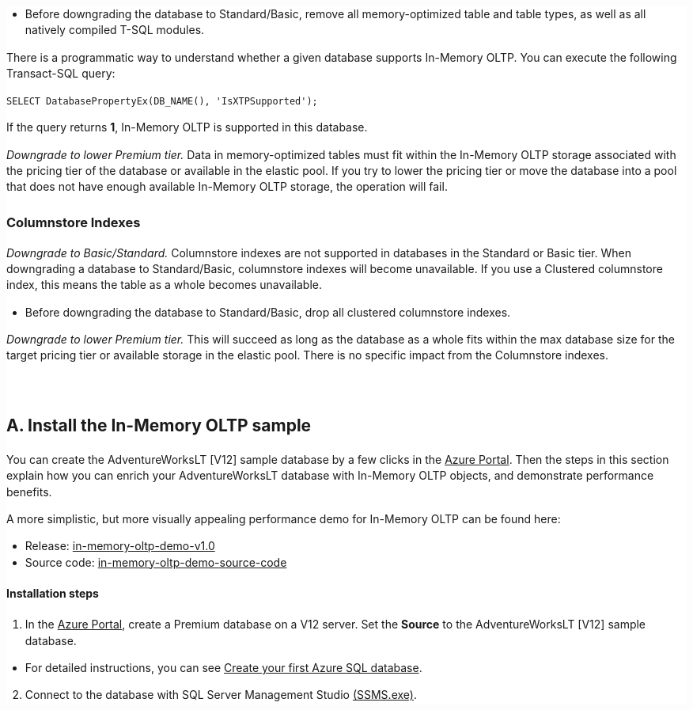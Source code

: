 - Before downgrading the database to Standard/Basic, remove all memory-optimized table and table types, as well as all natively compiled T-SQL modules.

There is a programmatic way to understand whether a given database supports In-Memory OLTP. You can execute the following Transact-SQL query:


	SELECT DatabasePropertyEx(DB_NAME(), 'IsXTPSupported');


If the query returns **1**, In-Memory OLTP is supported in this database.


*Downgrade to lower Premium tier.* Data in memory-optimized tables must fit within the In-Memory OLTP storage associated with the pricing tier of the database or available in the elastic pool. If you try to lower the pricing tier or move the database into a pool that does not have enough available In-Memory OLTP storage, the operation will fail.

### Columnstore Indexes

*Downgrade to Basic/Standard.* Columnstore indexes are not supported in databases in the Standard or Basic tier. When downgrading a database to Standard/Basic, columnstore indexes will become unavailable. If you use a Clustered columnstore index, this means the table as a whole becomes unavailable.

- Before downgrading the database to Standard/Basic, drop all clustered columnstore indexes.

*Downgrade to lower Premium tier.* This will succeed as long as the database as a whole fits within the max database size for the target pricing tier or available storage in the elastic pool. There is no specific impact from the Columnstore indexes.


<a id="install_oltp_manuallink" name="install_oltp_manuallink"></a>

&nbsp;

## A. Install the In-Memory OLTP sample

You can create the AdventureWorksLT [V12] sample database by a few clicks in the [Azure Portal](https://portal.azure.cn/). Then the steps in this section explain how you can enrich your AdventureWorksLT database with In-Memory OLTP objects, and demonstrate performance benefits.

A more simplistic, but more visually appealing performance demo for In-Memory OLTP can be found here:

- Release: [in-memory-oltp-demo-v1.0](https://github.com/Microsoft/sql-server-samples/releases/tag/in-memory-oltp-demo-v1.0)
- Source code: [in-memory-oltp-demo-source-code](https://github.com/Microsoft/sql-server-samples/tree/master/samples/features/in-memory/ticket-reservations)

#### Installation steps

1. In the [Azure Portal](https://portal.azure.cn/), create a Premium database on a V12 server. Set the **Source** to the AdventureWorksLT [V12] sample database.
 - For detailed instructions, you can see [Create your first Azure SQL database](/documentation/articles/sql-database-get-started/).

2. Connect to the database with SQL Server Management Studio [(SSMS.exe)](http://msdn.microsoft.com/zh-cn/library/mt238290.aspx).
